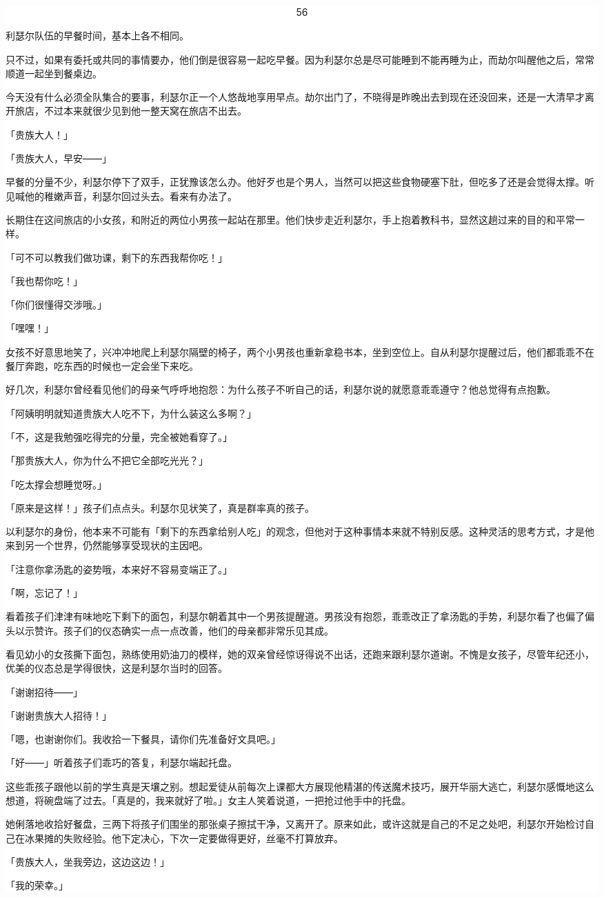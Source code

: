 <p align="center">56</p>

利瑟尔队伍的早餐时间，基本上各不相同。

只不过，如果有委托或共同的事情要办，他们倒是很容易一起吃早餐。因为利瑟尔总是尽可能睡到不能再睡为止，而劫尔叫醒他之后，常常顺道一起坐到餐桌边。

今天没有什么必须全队集合的要事，利瑟尔正一个人悠哉地享用早点。劫尔出门了，不晓得是昨晚出去到现在还没回来，还是一大清早才离开旅店，不过本来就很少见到他一整天窝在旅店不出去。

「贵族大人！」

「贵族大人，早安——」

早餐的分量不少，利瑟尔停下了双手，正犹豫该怎么办。他好歹也是个男人，当然可以把这些食物硬塞下肚，但吃多了还是会觉得太撑。听见喊他的稚嫩声音，利瑟尔回过头去。看来有办法了。

长期住在这间旅店的小女孩，和附近的两位小男孩一起站在那里。他们快步走近利瑟尔，手上抱着教科书，显然这趟过来的目的和平常一样。

「可不可以教我们做功课，剩下的东西我帮你吃！」

「我也帮你吃！」

「你们很懂得交涉哦。」

「嘿嘿！」

女孩不好意思地笑了，兴冲冲地爬上利瑟尔隔壁的椅子，两个小男孩也重新拿稳书本，坐到空位上。自从利瑟尔提醒过后，他们都乖乖不在餐厅奔跑，吃东西的时候也一定会坐下来吃。

好几次，利瑟尔曾经看见他们的母亲气呼呼地抱怨：为什么孩子不听自己的话，利瑟尔说的就愿意乖乖遵守？他总觉得有点抱歉。

「阿姨明明就知道贵族大人吃不下，为什么装这么多啊？」

「不，这是我勉强吃得完的分量，完全被她看穿了。」

「那贵族大人，你为什么不把它全部吃光光？」

「吃太撑会想睡觉呀。」

「原来是这样！」孩子们点点头。利瑟尔见状笑了，真是群率真的孩子。

以利瑟尔的身份，他本来不可能有「剩下的东西拿给别人吃」的观念，但他对于这种事情本来就不特别反感。这种灵活的思考方式，才是他来到另一个世界，仍然能够享受现状的主因吧。

「注意你拿汤匙的姿势哦，本来好不容易变端正了。」

「啊，忘记了！」

看着孩子们津津有味地吃下剩下的面包，利瑟尔朝着其中一个男孩提醒道。男孩没有抱怨，乖乖改正了拿汤匙的手势，利瑟尔看了也偏了偏头以示赞许。孩子们的仪态确实一点一点改善，他们的母亲都非常乐见其成。

看见幼小的女孩撕下面包，熟练使用奶油刀的模样，她的双亲曾经惊讶得说不出话，还跑来跟利瑟尔道谢。不愧是女孩子，尽管年纪还小，优美的仪态总是学得很快，这是利瑟尔当时的回答。

「谢谢招待——」

「谢谢贵族大人招待！」

「嗯，也谢谢你们。我收拾一下餐具，请你们先准备好文具吧。」

「好——」听着孩子们乖巧的答复，利瑟尔端起托盘。

这些乖孩子跟他以前的学生真是天壤之别。想起爱徒从前每次上课都大方展现他精湛的传送魔术技巧，展开华丽大逃亡，利瑟尔感慨地这么想道，将碗盘端了过去。「真是的，我来就好了啦。」女主人笑着说道，一把抢过他手中的托盘。

她俐落地收拾好餐盘，三两下将孩子们围坐的那张桌子擦拭干净，又离开了。原来如此，或许这就是自己的不足之处吧，利瑟尔开始检讨自己在冰果摊的失败经验。他下定决心，下次一定要做得更好，丝毫不打算放弃。

「贵族大人，坐我旁边，这边这边！」

「我的荣幸。」

